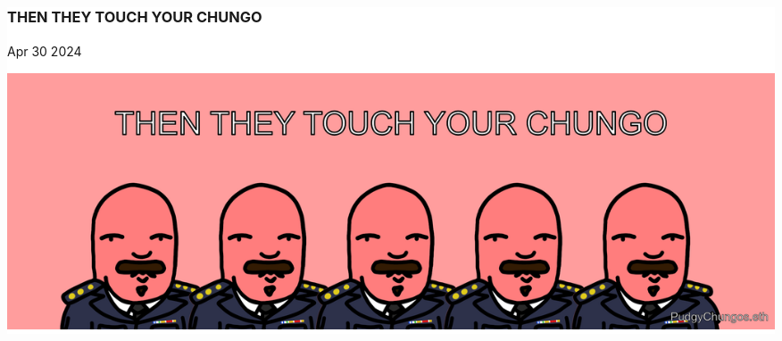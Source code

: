 ### THEN THEY TOUCH YOUR CHUNGO

Apr 30 2024

<kbd><img src="PudgyChungos/thentheytouchyourchungo.png" /></kbd>
